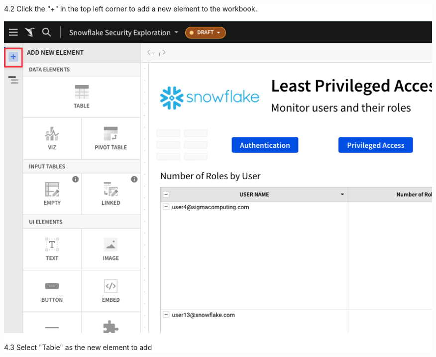 4.2 Click the "+" in the top left corner to add a new element to the workbook. 

![image302](assets/customizingthetemplate2.png)

4.3 Select "Table" as the new element to add
